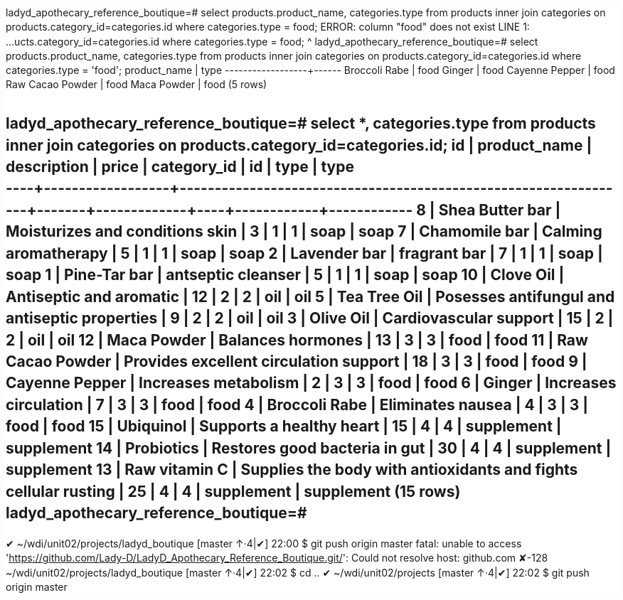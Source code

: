 ladyd_apothecary_reference_boutique=# select products.product_name, categories.type from products inner join categories on products.category_id=categories.id where categories.type = food;
ERROR:  column "food" does not exist
LINE 1: ...ucts.category_id=categories.id where categories.type = food;
                                                                  ^
ladyd_apothecary_reference_boutique=# select products.product_name, categories.type from products inner join categories on products.category_id=categories.id where categories.type = 'food';
   product_name   | type 
------------------+------
 Broccoli Rabe    | food
 Ginger           | food
 Cayenne Pepper   | food
 Raw Cacao Powder | food
 Maca Powder      | food
(5 rows)

ladyd_apothecary_reference_boutique=# select *, categories.type from products inner join categories on products.category_id=categories.id;
 id |   product_name   |                           description                           | price | category_id | id |    type    |    type    
----+------------------+-----------------------------------------------------------------+-------+-------------+----+------------+------------
  8 | Shea Butter bar  | Moisturizes and conditions skin                                 |     3 |           1 |  1 | soap       | soap
  7 | Chamomile bar    | Calming aromatherapy                                            |     5 |           1 |  1 | soap       | soap
  2 | Lavender bar     | fragrant bar                                                    |     7 |           1 |  1 | soap       | soap
  1 | Pine-Tar bar     | antseptic cleanser                                              |     5 |           1 |  1 | soap       | soap
 10 | Clove Oil        | Antiseptic and aromatic                                         |    12 |           2 |  2 | oil        | oil
  5 | Tea Tree Oil     | Posesses antifungul and antiseptic properties                   |     9 |           2 |  2 | oil        | oil
  3 | Olive Oil        | Cardiovascular support                                          |    15 |           2 |  2 | oil        | oil
 12 | Maca Powder      | Balances hormones                                               |    13 |           3 |  3 | food       | food
 11 | Raw Cacao Powder | Provides excellent circulation support                          |    18 |           3 |  3 | food       | food
  9 | Cayenne Pepper   | Increases metabolism                                            |     2 |           3 |  3 | food       | food
  6 | Ginger           | Increases circulation                                           |     7 |           3 |  3 | food       | food
  4 | Broccoli Rabe    | Eliminates nausea                                               |     4 |           3 |  3 | food       | food
 15 | Ubiquinol        | Supports a healthy heart                                        |    15 |           4 |  4 | supplement | supplement
 14 | Probiotics       | Restores good bacteria in gut                                   |    30 |           4 |  4 | supplement | supplement
 13 | Raw vitamin C    | Supplies the body with antioxidants and fights cellular rusting |    25 |           4 |  4 | supplement | supplement
(15 rows)
ladyd_apothecary_reference_boutique=# 
--
✔ ~/wdi/unit02/projects/ladyd_boutique [master ↑·4|✔] 
22:00 $ git push origin master
fatal: unable to access 'https://github.com/Lady-D/LadyD_Apothecary_Reference_Boutique.git/': Could not resolve host: github.com
✘-128 ~/wdi/unit02/projects/ladyd_boutique [master ↑·4|✔] 
22:02 $ cd ..
✔ ~/wdi/unit02/projects [master ↑·4|✔] 
22:02 $ git push origin master